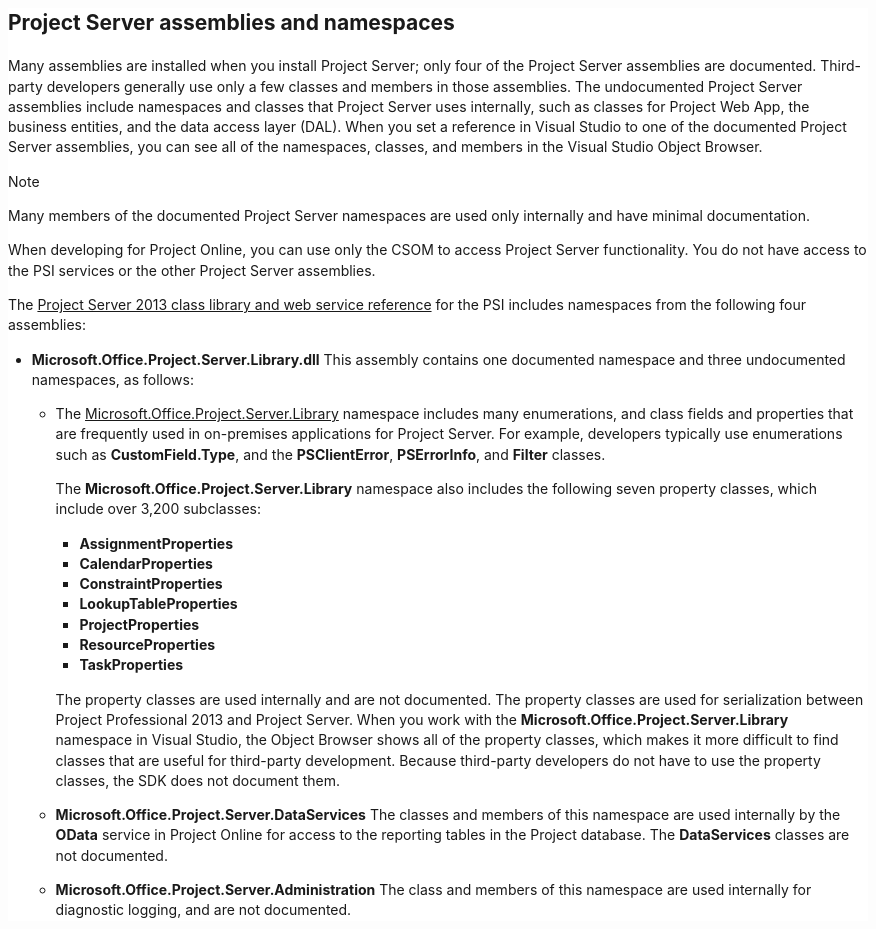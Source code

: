 ## Project Server assemblies and namespaces
<a name="pj15_PSIRefOverview_Assemblies"> </a>

Many assemblies are installed when you install Project Server; only four of the Project Server assemblies are documented. Third-party developers generally use only a few classes and members in those assemblies. The undocumented Project Server assemblies include namespaces and classes that Project Server uses internally, such as classes for Project Web App, the business entities, and the data access layer (DAL). When you set a reference in Visual Studio to one of the documented Project Server assemblies, you can see all of the namespaces, classes, and members in the Visual Studio Object Browser.
  
> [!NOTE]
> Many members of the documented Project Server namespaces are used only internally and have minimal documentation. 
  
When developing for Project Online, you can use only the CSOM to access Project Server functionality. You do not have access to the PSI services or the other Project Server assemblies.
  
The [Project Server 2013 class library and web service reference](http://msdn.microsoft.com/library/ef1830e0-3c9a-4f98-aa0a-5556c298e7d1%28Office.15%29.aspx) for the PSI includes namespaces from the following four assemblies: 
  
- **Microsoft.Office.Project.Server.Library.dll** This assembly contains one documented namespace and three undocumented namespaces, as follows: 
    
  - The [Microsoft.Office.Project.Server.Library](https://msdn.microsoft.com/library/Microsoft.Office.Project.Server.Library.aspx) namespace includes many enumerations, and class fields and properties that are frequently used in on-premises applications for Project Server. For example, developers typically use enumerations such as **CustomField.Type**, and the **PSClientError**, **PSErrorInfo**, and **Filter** classes. 
    
    The **Microsoft.Office.Project.Server.Library** namespace also includes the following seven property classes, which include over 3,200 subclasses: 
    
    - **AssignmentProperties**  
    - **CalendarProperties**
    - **ConstraintProperties**
    - **LookupTableProperties**
    - **ProjectProperties**
    - **ResourceProperties**
    - **TaskProperties**
    
    The property classes are used internally and are not documented. The property classes are used for serialization between Project Professional 2013 and Project Server. When you work with the **Microsoft.Office.Project.Server.Library** namespace in Visual Studio, the Object Browser shows all of the property classes, which makes it more difficult to find classes that are useful for third-party development. Because third-party developers do not have to use the property classes, the SDK does not document them. 
    
  - **Microsoft.Office.Project.Server.DataServices** The classes and members of this namespace are used internally by the **OData** service in Project Online for access to the reporting tables in the Project database. The **DataServices** classes are not documented. 
    
  - **Microsoft.Office.Project.Server.Administration** The class and members of this namespace are used internally for diagnostic logging, and are not documented. 
    